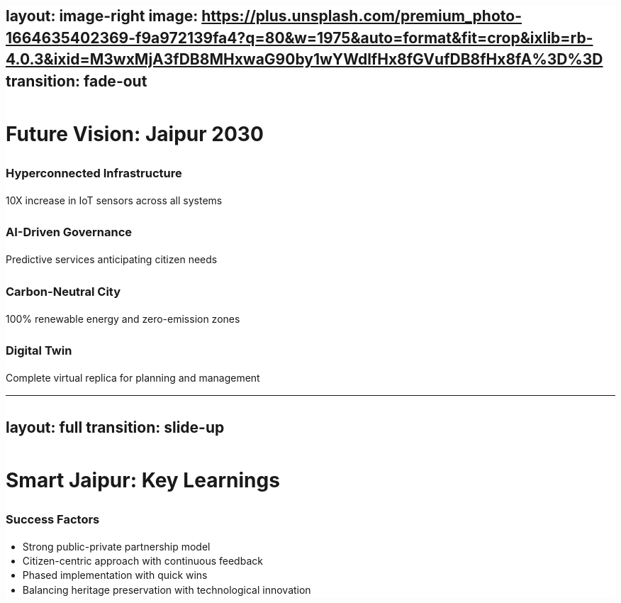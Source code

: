 layout: image-right
image: https://plus.unsplash.com/premium_photo-1664635402369-f9a972139fa4?q=80&w=1975&auto=format&fit=crop&ixlib=rb-4.0.3&ixid=M3wxMjA3fDB8MHxwaG90by1wYWdlfHx8fGVufDB8fHx8fA%3D%3D
transition: fade-out
---

# Future Vision: Jaipur 2030

<div class="space-y-6">
  <div v-click class="bg-white/80 backdrop-blur-sm p-4 rounded-lg shadow-md">
    <carbon:iot-platform class="text-3xl text-blue-600 mb-2" />
    <h3 class="text-lg font-bold">Hyperconnected Infrastructure</h3>
    <p class="text-sm">10X increase in IoT sensors across all systems</p>
  </div>
  
  <div v-click class="bg-white/80 backdrop-blur-sm p-4 rounded-lg shadow-md">
    <carbon:ai-status class="text-3xl text-purple-600 mb-2" />
    <h3 class="text-lg font-bold">AI-Driven Governance</h3>
    <p class="text-sm">Predictive services anticipating citizen needs</p>
  </div>
  
  <div v-click class="bg-white/80 backdrop-blur-sm p-4 rounded-lg shadow-md">
    <carbon:earth class="text-3xl text-green-600 mb-2" />
    <h3 class="text-lg font-bold">Carbon-Neutral City</h3>
    <p class="text-sm">100% renewable energy and zero-emission zones</p>
  </div>
  
  <div v-click class="bg-white/80 backdrop-blur-sm p-4 rounded-lg shadow-md">
    <carbon:augmented-reality class="text-3xl text-amber-600 mb-2" />
    <h3 class="text-lg font-bold">Digital Twin</h3>
    <p class="text-sm">Complete virtual replica for planning and management</p>
  </div>
</div>



---
layout: full
transition: slide-up
---

# Smart Jaipur: Key Learnings

<div class="grid grid-cols-2 gap-8 pt-10">
  <div v-click class="bg-gradient-to-br from-green-50 to-green-100 p-6 rounded-xl shadow-md border border-green-200">
    <h3 class="text-xl font-bold text-green-700 mb-4">Success Factors</h3>
    
  <ul class="space-y-3">
      <li class="flex items-start">
        <carbon:checkmark-filled class="text-green-600 mt-1 mr-2 flex-shrink-0" />
        <span>Strong public-private partnership model</span>
      </li>
      <li class="flex items-start">
        <carbon:checkmark-filled class="text-green-600 mt-1 mr-2 flex-shrink-0" />
        <span>Citizen-centric approach with continuous feedback</span>
      </li>
      <li class="flex items-start">
        <carbon:checkmark-filled class="text-green-600 mt-1 mr-2 flex-shrink-0" />
        <span>Phased implementation with quick wins</span>
      </li>
      <li class="flex items-start">
        <carbon:checkmark-filled class="text-green-600 mt-1 mr-2 flex-shrink-0" />
        <span>Balancing heritage preservation with technological innovation</span>
      </li>